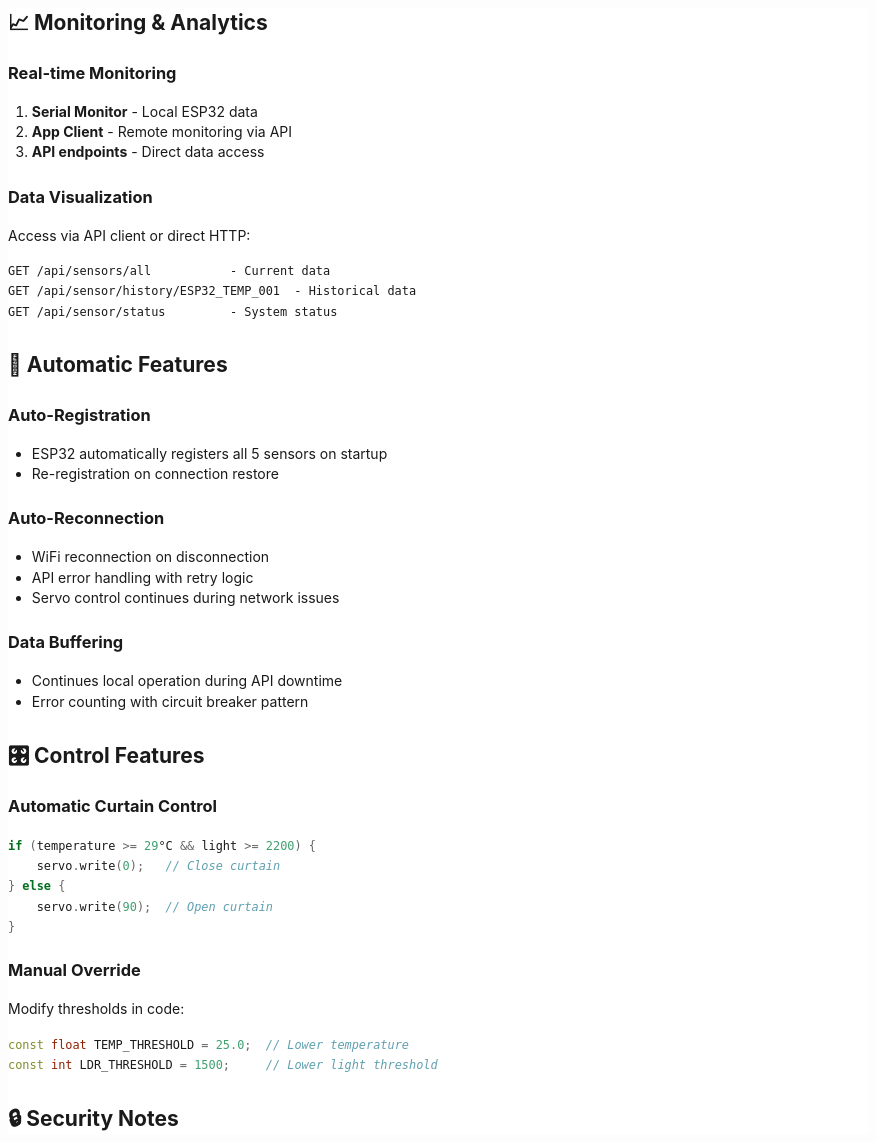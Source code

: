 ## 📈 Monitoring & Analytics

### Real-time Monitoring
1. **Serial Monitor** - Local ESP32 data
2. **App Client** - Remote monitoring via API
3. **API endpoints** - Direct data access

### Data Visualization
Access via API client or direct HTTP:
```
GET /api/sensors/all           - Current data
GET /api/sensor/history/ESP32_TEMP_001  - Historical data
GET /api/sensor/status         - System status
```

## 🔄 Automatic Features

### Auto-Registration
- ESP32 automatically registers all 5 sensors on startup
- Re-registration on connection restore

### Auto-Reconnection
- WiFi reconnection on disconnection
- API error handling with retry logic
- Servo control continues during network issues

### Data Buffering
- Continues local operation during API downtime
- Error counting with circuit breaker pattern

## 🎛️ Control Features

### Automatic Curtain Control
```cpp
if (temperature >= 29°C && light >= 2200) {
    servo.write(0);   // Close curtain
} else {
    servo.write(90);  // Open curtain
}
```

### Manual Override
Modify thresholds in code:
```cpp
const float TEMP_THRESHOLD = 25.0;  // Lower temperature
const int LDR_THRESHOLD = 1500;     // Lower light threshold
```

## 🔒 Security Notes
